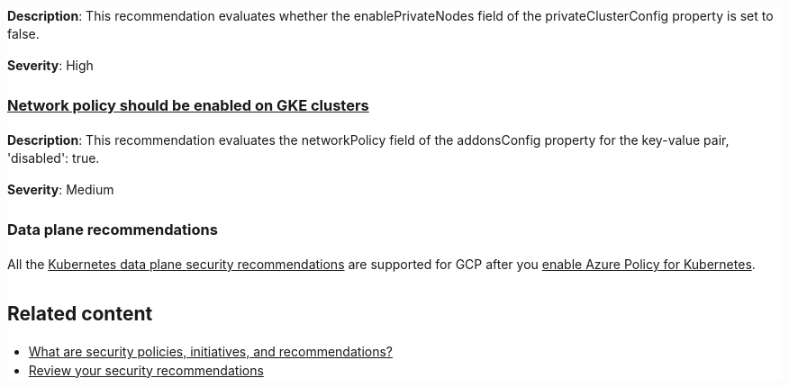 **Description**: This recommendation evaluates whether the enablePrivateNodes field of the privateClusterConfig property is set to false.

**Severity**: High

### [Network policy should be enabled on GKE clusters](https://portal.azure.com/#blade/Microsoft_Azure_Security/RecommendationsBlade/assessmentKey/fd06513a-1e03-4d40-9159-243f76dcdcb7)

**Description**: This recommendation evaluates the networkPolicy field of the addonsConfig property for the key-value pair, 'disabled': true.

**Severity**: Medium

### Data plane recommendations

All the [Kubernetes data plane security recommendations](kubernetes-workload-protections.md#view-and-configure-the-bundle-of-recommendations) are supported for GCP after you [enable Azure Policy for Kubernetes](kubernetes-workload-protections.md#enable-kubernetes-data-plane-hardening).

## Related content

- [What are security policies, initiatives, and recommendations?](security-policy-concept.md)
- [Review your security recommendations](review-security-recommendations.md)

